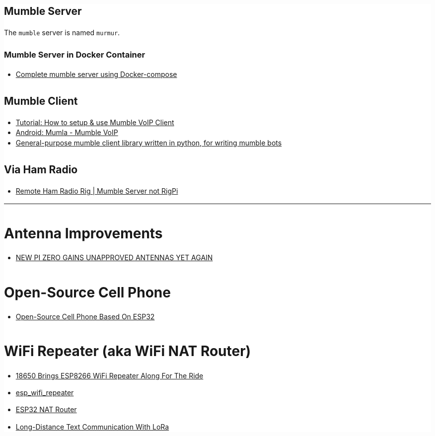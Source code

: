 
## Mumble Server
The `mumble` server is named `murmur`.


### Mumble Server in Docker Container

* [Complete mumble server using Docker-compose](https://raddinox.com/complete-mumble-server-using-docker)


## Mumble Client

* [Tutorial: How to setup & use Mumble VoIP Client](https://www.youtube.com/watch?v=t8VbE478kaw)
* [Android: Mumla - Mumble VoIP](https://play.google.com/store/apps/details?id=se.lublin.mumla)
* [General-purpose mumble client library written in python, for writing mumble bots](https://github.com/frymaster/mumbleclient)


## Via Ham Radio

* [Remote Ham Radio Rig | Mumble Server not RigPi](https://www.youtube.com/watch?v=DBfyQRvOmag)


---------------



# Antenna Improvements

* [NEW PI ZERO GAINS UNAPPROVED ANTENNAS YET AGAIN](https://hackaday.com/2021/12/13/new-pi-zero-gains-unapproved-antennas-yet-again/)


# Open-Source Cell Phone

* [Open-Source Cell Phone Based On ESP32](https://hackaday.com/2023/08/03/open-source-cell-phone-based-on-esp32/)







# WiFi Repeater (aka WiFi NAT Router)

* [18650 Brings ESP8266 WiFi Repeater Along For The Ride](https://hackaday.com/2021/04/08/18650-brings-esp8266-wifi-repeater-along-for-the-ride/)
* [esp_wifi_repeater](https://github.com/martin-ger/esp_wifi_repeater)
* [ESP32 NAT Router](https://github.com/martin-ger/esp32_nat_router)


* [Long-Distance Text Communication With LoRa](https://hackaday.com/2022/05/25/long-distance-text-communication-with-lora/)
